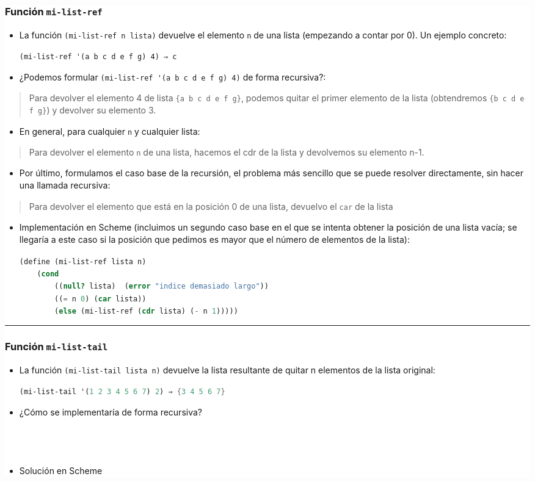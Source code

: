 
### Función `mi-list-ref`

- La función `(mi-list-ref n lista)` devuelve el elemento `n` de una
  lista (empezando a contar por 0). Un ejemplo concreto:

    ```
    (mi-list-ref '(a b c d e f g) 4) ⇒ c
    ```

- ¿Podemos formular `(mi-list-ref '(a b c d e f g) 4)` de forma
  recursiva?:

> Para devolver el elemento 4 de lista `{a b c d e f g}`, podemos
> quitar el primer elemento de la lista (obtendremos `{b c d e f g}`)
> y devolver su elemento 3.

- En general, para cualquier `n` y cualquier lista:

> Para devolver el elemento `n` de una lista, hacemos el cdr de la
> lista y devolvemos su elemento n-1.

- Por último, formulamos el caso base de la recursión, el problema más
  sencillo que se puede resolver directamente, sin hacer una llamada
  recursiva:

> Para devolver el elemento que está en la posición 0 de una lista,
> devuelvo el `car` de la lista

- Implementación en Scheme (incluimos un segundo caso base en el que
  se intenta obtener la posición de una lista vacía; se llegaría a
  este caso si la posición que pedimos es mayor que el número de
  elementos de la lista):

    ```scheme
    (define (mi-list-ref lista n)
        (cond
            ((null? lista)  (error "indice demasiado largo"))
            ((= n 0) (car lista))
            (else (mi-list-ref (cdr lista) (- n 1)))))
    ```

----

### Función `mi-list-tail`

- La función `(mi-list-tail lista n)` devuelve la lista resultante de
  quitar n elementos de la lista original:

    ```scheme
    (mi-list-tail '(1 2 3 4 5 6 7) 2) ⇒ {3 4 5 6 7}
    ```

- ¿Cómo se implementaría de forma recursiva?

<p style="margin-bottom:2cm;"/>

- Solución en Scheme
